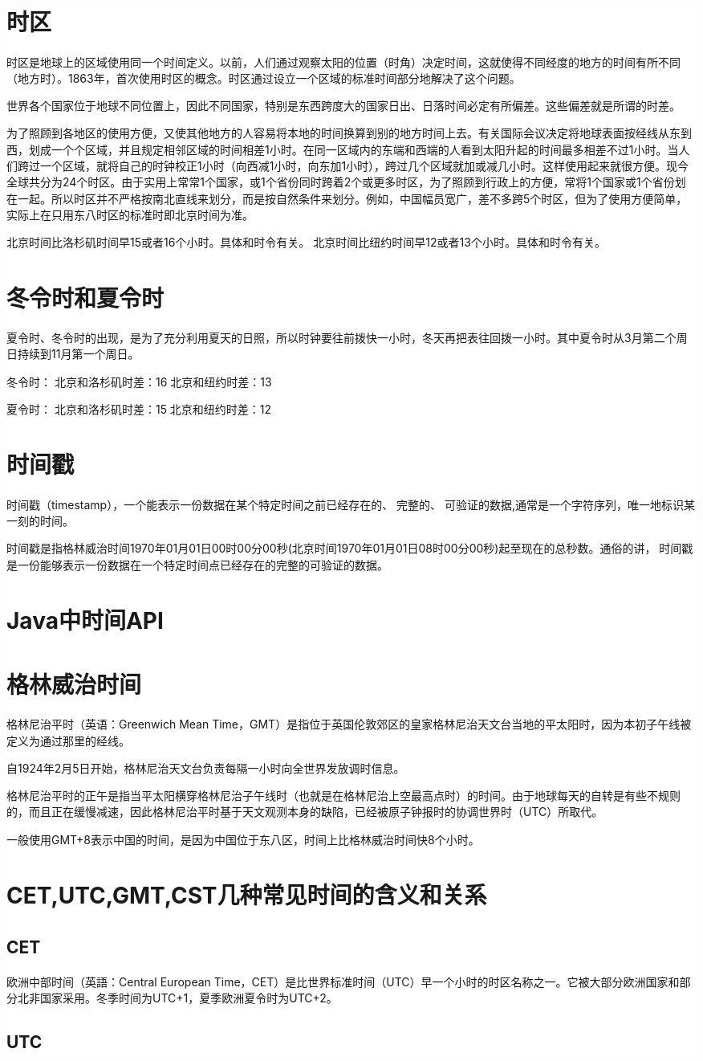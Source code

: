 # 时区

时区是地球上的区域使用同一个时间定义。以前，人们通过观察太阳的位置（时角）决定时间，这就使得不同经度的地方的时间有所不同（地方时）。1863年，首次使用时区的概念。时区通过设立一个区域的标准时间部分地解决了这个问题。

世界各个国家位于地球不同位置上，因此不同国家，特别是东西跨度大的国家日出、日落时间必定有所偏差。这些偏差就是所谓的时差。

为了照顾到各地区的使用方便，又使其他地方的人容易将本地的时间换算到别的地方时间上去。有关国际会议决定将地球表面按经线从东到西，划成一个个区域，并且规定相邻区域的时间相差1小时。在同一区域内的东端和西端的人看到太阳升起的时间最多相差不过1小时。当人们跨过一个区域，就将自己的时钟校正1小时（向西减1小时，向东加1小时），跨过几个区域就加或减几小时。这样使用起来就很方便。现今全球共分为24个时区。由于实用上常常1个国家，或1个省份同时跨着2个或更多时区，为了照顾到行政上的方便，常将1个国家或1个省份划在一起。所以时区并不严格按南北直线来划分，而是按自然条件来划分。例如，中国幅员宽广，差不多跨5个时区，但为了使用方便简单，实际上在只用东八时区的标准时即北京时间为准。

北京时间比洛杉矶时间早15或者16个小时。具体和时令有关。 北京时间比纽约时间早12或者13个小时。具体和时令有关。

# 冬令时和夏令时

夏令时、冬令时的出现，是为了充分利用夏天的日照，所以时钟要往前拨快一小时，冬天再把表往回拨一小时。其中夏令时从3月第二个周日持续到11月第一个周日。

冬令时： 北京和洛杉矶时差：16 北京和纽约时差：13

夏令时： 北京和洛杉矶时差：15 北京和纽约时差：12

# 时间戳

时间戳（timestamp），一个能表示一份数据在某个特定时间之前已经存在的、 完整的、 可验证的数据,通常是一个字符序列，唯一地标识某一刻的时间。

时间戳是指格林威治时间1970年01月01日00时00分00秒(北京时间1970年01月01日08时00分00秒)起至现在的总秒数。通俗的讲， 时间戳是一份能够表示一份数据在一个特定时间点已经存在的完整的可验证的数据。

# Java中时间API

# 格林威治时间

格林尼治平时（英语：Greenwich Mean Time，GMT）是指位于英国伦敦郊区的皇家格林尼治天文台当地的平太阳时，因为本初子午线被定义为通过那里的经线。

自1924年2月5日开始，格林尼治天文台负责每隔一小时向全世界发放调时信息。

格林尼治平时的正午是指当平太阳横穿格林尼治子午线时（也就是在格林尼治上空最高点时）的时间。由于地球每天的自转是有些不规则的，而且正在缓慢减速，因此格林尼治平时基于天文观测本身的缺陷，已经被原子钟报时的协调世界时（UTC）所取代。

一般使用GMT+8表示中国的时间，是因为中国位于东八区，时间上比格林威治时间快8个小时。

# CET,UTC,GMT,CST几种常见时间的含义和关系

## CET

欧洲中部时间（英語：Central European Time，CET）是比世界标准时间（UTC）早一个小时的时区名称之一。它被大部分欧洲国家和部分北非国家采用。冬季时间为UTC+1，夏季欧洲夏令时为UTC+2。

## UTC
